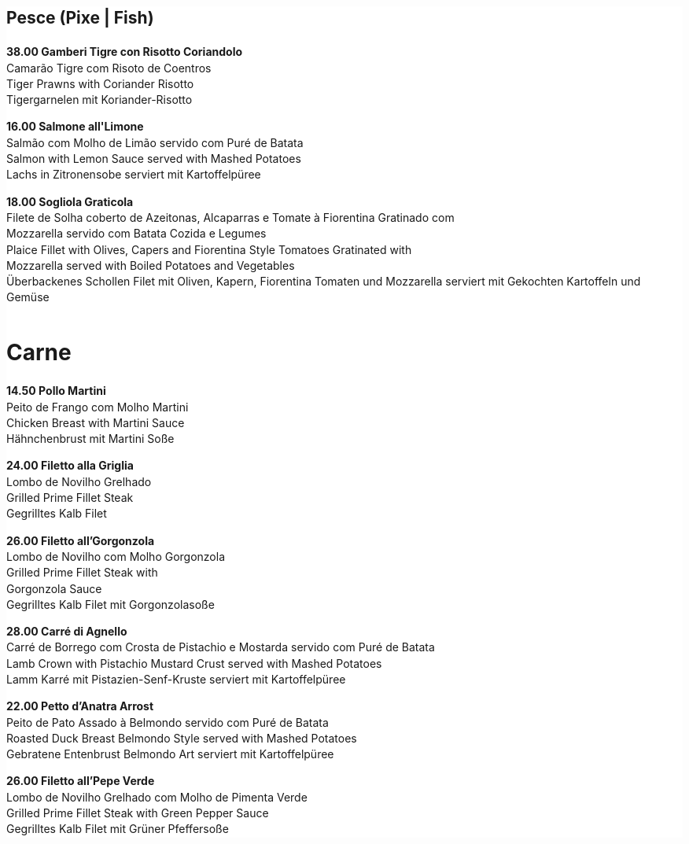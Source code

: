 
## Pesce (Pixe | Fish)

**38.00 Gamberi Tigre con Risotto Coriandolo**  
Camarão Tigre com Risoto de Coentros  
Tiger Prawns with Coriander Risotto  
Tigergarnelen mit Koriander-Risotto  

**16.00 Salmone all'Limone**  
Salmão com Molho de Limão servido com Puré de Batata  
Salmon with Lemon Sauce served with Mashed Potatoes  
Lachs in Zitronensobe serviert mit Kartoffelpüree  

**18.00 Sogliola Graticola**  
Filete de Solha coberto de Azeitonas, Alcaparras e Tomate à Fiorentina Gratinado com  
Mozzarella servido com Batata Cozida e Legumes  
Plaice Fillet with Olives, Capers and Fiorentina Style Tomatoes Gratinated with  
Mozzarella served with Boiled Potatoes and Vegetables  
Überbackenes Schollen Filet mit Oliven, Kapern, Fiorentina Tomaten und Mozzarella serviert mit Gekochten Kartoffeln und Gemüse  

# Carne

**14.50 Pollo Martini**  
Peito de Frango com Molho Martini  
Chicken Breast with Martini Sauce  
Hähnchenbrust mit Martini Soße  

**24.00 Filetto alla Griglia**  
Lombo de Novilho Grelhado  
Grilled Prime Fillet Steak  
Gegrilltes Kalb Filet  

**26.00 Filetto all’Gorgonzola**  
Lombo de Novilho com Molho Gorgonzola  
Grilled Prime Fillet Steak with  
Gorgonzola Sauce  
Gegrilltes Kalb Filet mit Gorgonzolasoße  

**28.00 Carré di Agnello**  
Carré de Borrego com Crosta de Pistachio e Mostarda servido com Puré de Batata  
Lamb Crown with Pistachio Mustard Crust served with Mashed Potatoes  
Lamm Karré mit Pistazien-Senf-Kruste serviert mit Kartoffelpüree  

**22.00 Petto d’Anatra Arrost**  
Peito de Pato Assado à Belmondo servido com Puré de Batata  
Roasted Duck Breast Belmondo Style served with Mashed Potatoes  
Gebratene Entenbrust Belmondo Art serviert mit Kartoffelpüree  

**26.00 Filetto all’Pepe Verde**  
Lombo de Novilho Grelhado com Molho de Pimenta Verde  
Grilled Prime Fillet Steak with Green Pepper Sauce  
Gegrilltes Kalb Filet mit Grüner Pfeffersoße  
